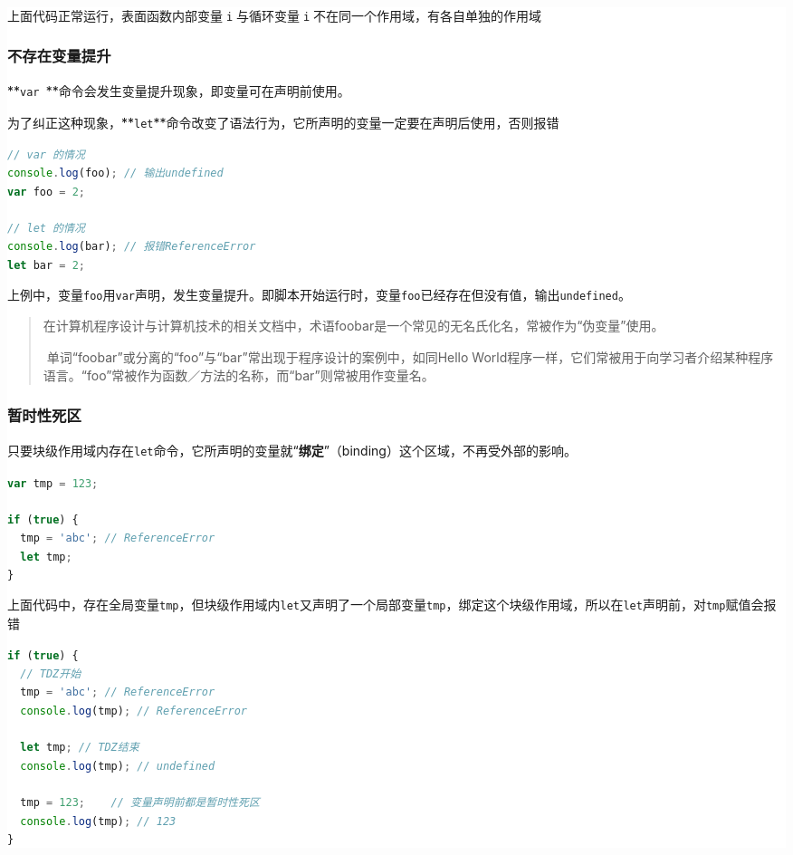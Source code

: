 上面代码正常运行，表面函数内部变量 `i` 与循环变量 `i` 不在同一个作用域，有各自单独的作用域



### 不存在变量提升



**`var `**命令会发生变量提升现象，即变量可在声明前使用。



为了纠正这种现象，**`let`**命令改变了语法行为，它所声明的变量一定要在声明后使用，否则报错

```javascript
// var 的情况
console.log(foo); // 输出undefined
var foo = 2;

// let 的情况
console.log(bar); // 报错ReferenceError
let bar = 2;
```

上例中，变量`foo`用`var`声明，发生变量提升。即脚本开始运行时，变量`foo`已经存在但没有值，输出`undefined`。

>  ​	在计算机程序设计与计算机技术的相关文档中，术语foobar是一个常见的无名氏化名，常被作为“伪变量”使用。
>
>  ​	单词“foobar”或分离的“foo”与“bar”常出现于程序设计的案例中，如同Hello World程序一样，它们常被用于向学习者介绍某种程序语言。“foo”常被作为函数／方法的名称，而“bar”则常被用作变量名。



### 暂时性死区



只要块级作用域内存在`let`命令，它所声明的变量就“**绑定**”（binding）这个区域，不再受外部的影响。



```javascript
var tmp = 123;

if (true) {
  tmp = 'abc'; // ReferenceError
  let tmp;
}
```

上面代码中，存在全局变量`tmp`，但块级作用域内`let`又声明了一个局部变量`tmp`，绑定这个块级作用域，所以在`let`声明前，对`tmp`赋值会报错



```javascript
if (true) {
  // TDZ开始
  tmp = 'abc'; // ReferenceError
  console.log(tmp); // ReferenceError

  let tmp; // TDZ结束
  console.log(tmp); // undefined

  tmp = 123;	// 变量声明前都是暂时性死区
  console.log(tmp); // 123
}
```
